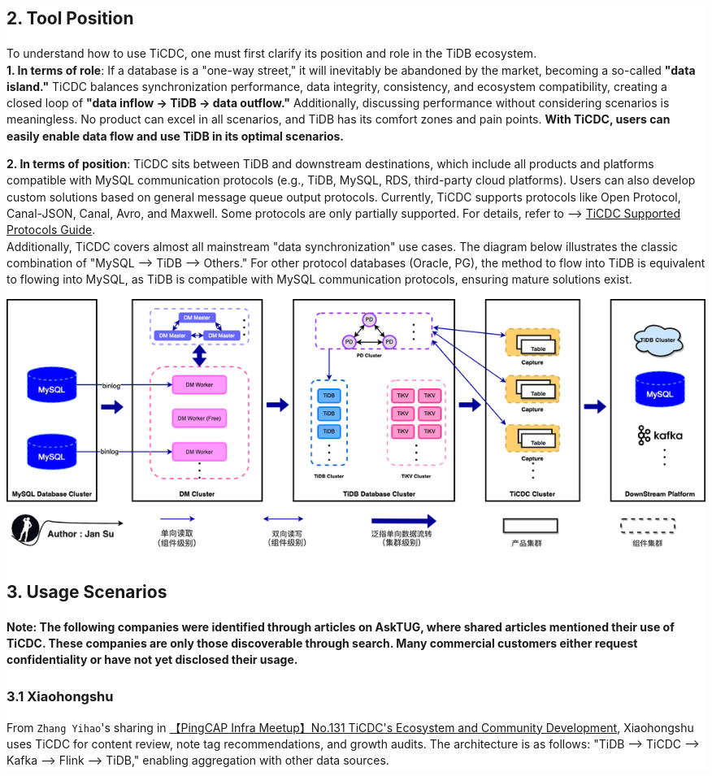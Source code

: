 ## 2. Tool Position

To understand how to use TiCDC, one must first clarify its position and role in the TiDB ecosystem.  
**1. In terms of role**: If a database is a "one-way street," it will inevitably be abandoned by the market, becoming a so-called **"data island."** TiCDC balances synchronization performance, data integrity, consistency, and ecosystem compatibility, creating a closed loop of **"data inflow -> TiDB -> data outflow."** Additionally, discussing performance without considering scenarios is meaningless. No product can excel in all scenarios, and TiDB has its comfort zones and pain points. **With TiCDC, users can easily enable data flow and use TiDB in its optimal scenarios.**  

**2. In terms of position**: TiCDC sits between TiDB and downstream destinations, which include all products and platforms compatible with MySQL communication protocols (e.g., TiDB, MySQL, RDS, third-party cloud platforms). Users can also develop custom solutions based on general message queue output protocols. Currently, TiCDC supports protocols like Open Protocol, Canal-JSON, Canal, Avro, and Maxwell. Some protocols are only partially supported. For details, refer to --> [TiCDC Supported Protocols Guide](https://github.com/pingcap/tiflow/blob/master/docs/design/2020-11-04-ticdc-protocol-list.md#protocols-%E5%88%86%E5%8D%8F%E8%AE%AE%E4%BB%8B%E7%BB%8D).  
Additionally, TiCDC covers almost all mainstream "data synchronization" use cases. The diagram below illustrates the classic combination of "MySQL --> TiDB --> Others." For other protocol databases (Oracle, PG), the method to flow into TiDB is equivalent to flowing into MySQL, as TiDB is compatible with MySQL communication protocols, ensuring mature solutions exist.  

![02UpstreamAndDownstream](../../../../../images/tidb/05TiDB-EcosystematicTools/5-1TiCDC/02UpstreamAndDownstream.png)

## 3. Usage Scenarios

**Note: The following companies were identified through articles on AskTUG, where shared articles mentioned their use of TiCDC. These companies are only those discoverable through search. Many commercial customers either request confidentiality or have not yet disclosed their usage.**  

### **3.1 Xiaohongshu**

From `Zhang Yihao`'s sharing in [【PingCAP Infra Meetup】No.131 TiCDC's Ecosystem and Community Development](https://www.bilibili.com/video/BV1bD4y1o7qU?spm_id_from=333.337.search-card.all.click), Xiaohongshu uses TiCDC for content review, note tag recommendations, and growth audits. The architecture is as follows: "TiDB --> TiCDC --> Kafka --> Flink --> TiDB," enabling aggregation with other data sources.  
